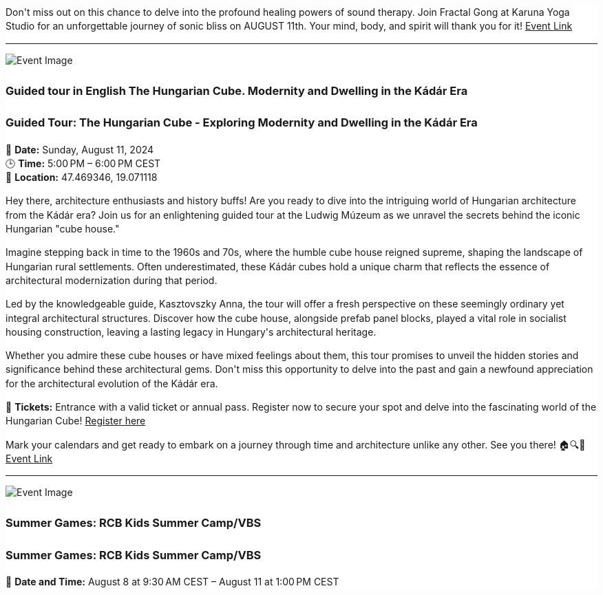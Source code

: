 Don't miss out on this chance to delve into the profound healing powers of sound therapy. Join Fractal Gong at Karuna Yoga Studio for an unforgettable journey of sonic bliss on AUGUST 11th. Your mind, body, and spirit will thank you for it!
[Event Link](https://facebook.com/events/453188411021784)

---
![Event Image](https://scontent-fra5-2.xx.fbcdn.net/v/t39.30808-6/434271052_838953048277941_7851475258347707181_n.jpg?stp=dst-jpg_s960x960&_nc_cat=109&ccb=1-7&_nc_sid=75d36f&_nc_ohc=LzVYPCuhgtgQ7kNvgGe4BzY&_nc_ht=scontent-fra5-2.xx&oh=00_AYBlHzNKMbZrI6j_O_mTCQ_0VRFH8VK1_j78ybyhlZ9skQ&oe=66BDF417)

 ### Guided tour in English The Hungarian Cube. Modernity and Dwelling in the Kádár Era

### Guided Tour: The Hungarian Cube - Exploring Modernity and Dwelling in the Kádár Era

📅 **Date:** Sunday, August 11, 2024  
🕒 **Time:** 5:00 PM – 6:00 PM CEST  
📍 **Location:** 47.469346, 19.071118  

Hey there, architecture enthusiasts and history buffs! Are you ready to dive into the intriguing world of Hungarian architecture from the Kádár era? Join us for an enlightening guided tour at the Ludwig Múzeum as we unravel the secrets behind the iconic Hungarian "cube house."

Imagine stepping back in time to the 1960s and 70s, where the humble cube house reigned supreme, shaping the landscape of Hungarian rural settlements. Often underestimated, these Kádár cubes hold a unique charm that reflects the essence of architectural modernization during that period.

Led by the knowledgeable guide, Kasztovszky Anna, the tour will offer a fresh perspective on these seemingly ordinary yet integral architectural structures. Discover how the cube house, alongside prefab panel blocks, played a vital role in socialist housing construction, leaving a lasting legacy in Hungary's architectural heritage.

Whether you admire these cube houses or have mixed feelings about them, this tour promises to unveil the hidden stories and significance behind these architectural gems. Don't miss this opportunity to delve into the past and gain a newfound appreciation for the architectural evolution of the Kádár era.

🎫 **Tickets:** Entrance with a valid ticket or annual pass. Register now to secure your spot and delve into the fascinating world of the Hungarian Cube! [Register here](https://www.ludwigmuseum.hu/.../guided-tour-hungarian...)

Mark your calendars and get ready to embark on a journey through time and architecture unlike any other. See you there! 🏠🔍🔑
[Event Link](https://facebook.com/events/1414543999202829)

---
![Event Image](https://scontent-fra3-2.xx.fbcdn.net/v/t39.30808-6/445165579_435981419071022_7584971717475190431_n.jpg?_nc_cat=111&ccb=1-7&_nc_sid=75d36f&_nc_ohc=pc3qk1cmHAsQ7kNvgGxmbIu&_nc_ht=scontent-fra3-2.xx&oh=00_AYAsVffk_ZYkW9ZC_EAyHi7cG4aIuTjokCBtodxVCmLnAQ&oe=66BE0014)

 ### Summer Games:  RCB Kids Summer Camp/VBS

### Summer Games: RCB Kids Summer Camp/VBS

📅 **Date and Time:** August 8 at 9:30 AM CEST – August 11 at 1:00 PM CEST
